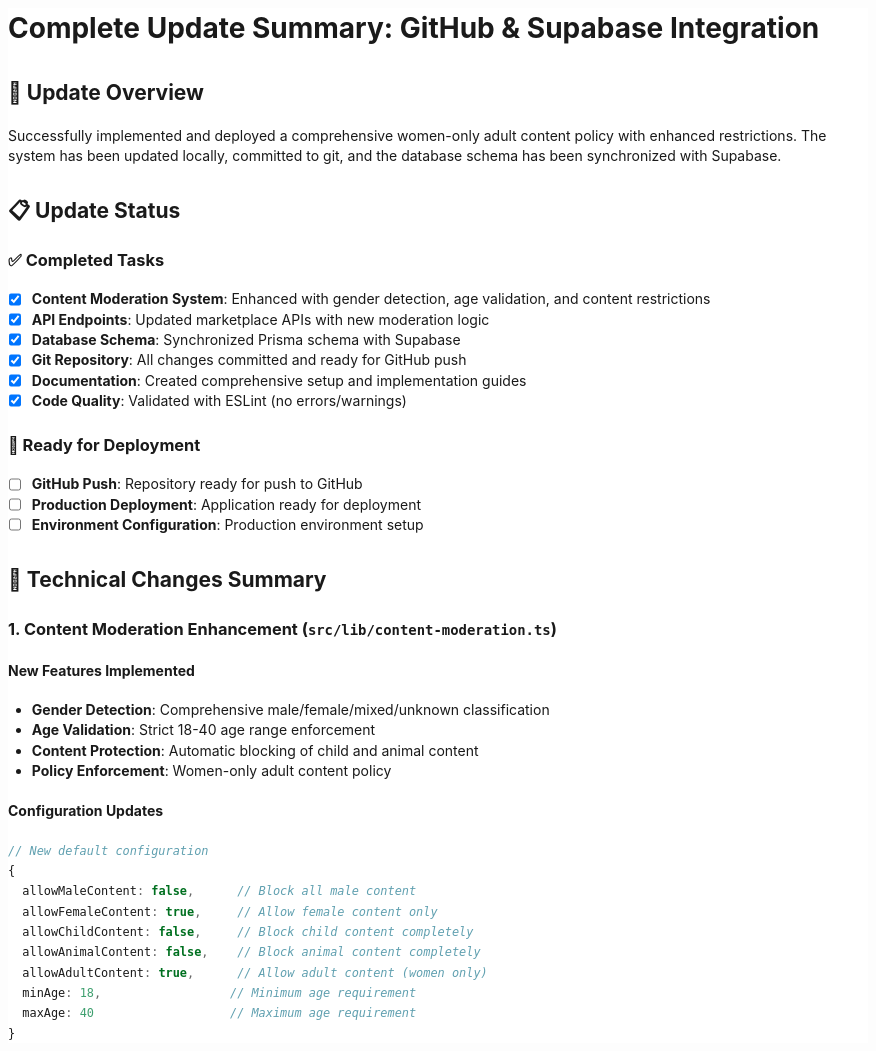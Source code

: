 # Complete Update Summary: GitHub & Supabase Integration

## 🎯 Update Overview
Successfully implemented and deployed a comprehensive women-only adult content policy with enhanced restrictions. The system has been updated locally, committed to git, and the database schema has been synchronized with Supabase.

## 📋 Update Status

### ✅ Completed Tasks
- [x] **Content Moderation System**: Enhanced with gender detection, age validation, and content restrictions
- [x] **API Endpoints**: Updated marketplace APIs with new moderation logic
- [x] **Database Schema**: Synchronized Prisma schema with Supabase
- [x] **Git Repository**: All changes committed and ready for GitHub push
- [x] **Documentation**: Created comprehensive setup and implementation guides
- [x] **Code Quality**: Validated with ESLint (no errors/warnings)

### 🔄 Ready for Deployment
- [ ] **GitHub Push**: Repository ready for push to GitHub
- [ ] **Production Deployment**: Application ready for deployment
- [ ] **Environment Configuration**: Production environment setup

## 🔧 Technical Changes Summary

### 1. Content Moderation Enhancement (`src/lib/content-moderation.ts`)

#### New Features Implemented
- **Gender Detection**: Comprehensive male/female/mixed/unknown classification
- **Age Validation**: Strict 18-40 age range enforcement
- **Content Protection**: Automatic blocking of child and animal content
- **Policy Enforcement**: Women-only adult content policy

#### Configuration Updates
```typescript
// New default configuration
{
  allowMaleContent: false,      // Block all male content
  allowFemaleContent: true,     // Allow female content only
  allowChildContent: false,     // Block child content completely
  allowAnimalContent: false,    // Block animal content completely
  allowAdultContent: true,      // Allow adult content (women only)
  minAge: 18,                  // Minimum age requirement
  maxAge: 40                   // Maximum age requirement
}
```

